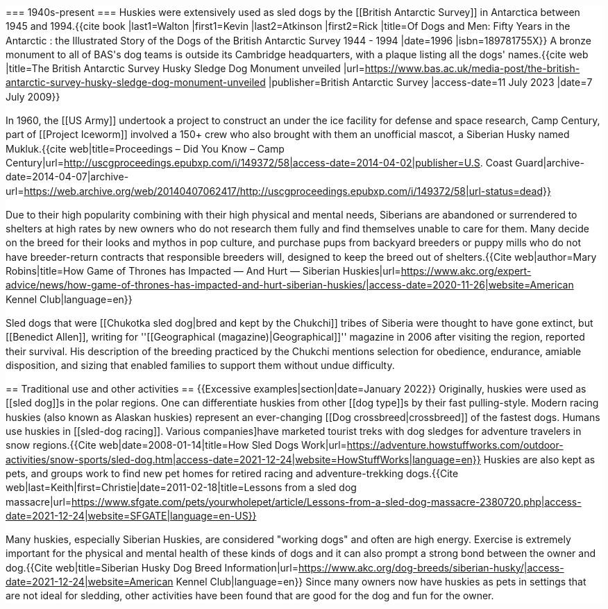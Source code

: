 === 1940s-present ===
Huskies were extensively used as sled dogs by the [[British Antarctic Survey]] in Antarctica between 1945 and 1994.<ref>{{cite book |last1=Walton |first1=Kevin |last2=Atkinson |first2=Rick |title=Of Dogs and Men: Fifty Years in the Antarctic : the Illustrated Story of the Dogs of the British Antarctic Survey 1944 - 1994 |date=1996 |isbn=189781755X}}</ref> A bronze monument to all of BAS's dog teams is outside its Cambridge headquarters, with a plaque listing all the dogs' names.<ref>{{cite web |title=The British Antarctic Survey Husky Sledge Dog Monument unveiled |url=https://www.bas.ac.uk/media-post/the-british-antarctic-survey-husky-sledge-dog-monument-unveiled |publisher=British Antarctic Survey |access-date=11 July 2023 |date=7 July 2009}}</ref>

In 1960, the [[US Army]] undertook a project to construct an under the ice facility for defense and space research, Camp Century, part of [[Project Iceworm]] involved a 150+ crew who also brought with them an unofficial mascot, a Siberian Husky named Mukluk.<ref>{{cite web|title=Proceedings – Did You Know – Camp Century|url=http://uscgproceedings.epubxp.com/i/149372/58|access-date=2014-04-02|publisher=U.S. Coast Guard|archive-date=2014-04-07|archive-url=https://web.archive.org/web/20140407062417/http://uscgproceedings.epubxp.com/i/149372/58|url-status=dead}}</ref>

Due to their high popularity combining with their high physical and mental needs, Siberians are abandoned or surrendered to shelters at high rates by new owners who do not research them fully and find themselves unable to care for them. Many decide on the breed for their looks and mythos in pop culture, and purchase pups from backyard breeders or puppy mills who do not have breeder-return contracts that responsible breeders will, designed to keep the breed out of shelters.<ref>{{Cite web|author=Mary Robins|title=How Game of Thrones has Impacted — And Hurt — Siberian Huskies|url=https://www.akc.org/expert-advice/news/how-game-of-thrones-has-impacted-and-hurt-siberian-huskies/|access-date=2020-11-26|website=American Kennel Club|language=en}}</ref>

Sled dogs that were [[Chukotka sled dog|bred and kept by the Chukchi]] tribes of Siberia were thought to have gone extinct, but [[Benedict Allen]], writing for ''[[Geographical (magazine)|Geographical]]'' magazine in 2006 after visiting the region, reported their survival. His description of the breeding practiced by the Chukchi mentions selection for obedience, endurance, amiable disposition, and sizing that enabled families to support them without undue difficulty.<ref name=":2" />

== Traditional use and other activities ==
{{Excessive examples|section|date=January 2022}}
Originally, huskies were used as [[sled dog]]s in the polar regions. One can differentiate huskies from other [[dog type]]s by their fast pulling-style. Modern racing huskies (also known as Alaskan huskies) represent an ever-changing [[Dog crossbreed|crossbreed]] of the fastest dogs. Humans use huskies in [[sled-dog racing]]. Various companies]have marketed tourist treks with dog sledges for adventure travelers in snow regions.<ref>{{Cite web|date=2008-01-14|title=How Sled Dogs Work|url=https://adventure.howstuffworks.com/outdoor-activities/snow-sports/sled-dog.htm|access-date=2021-12-24|website=HowStuffWorks|language=en}}</ref> Huskies are also kept as pets, and groups work to find new pet homes for retired racing and adventure-trekking dogs.<ref>{{Cite web|last=Keith|first=Christie|date=2011-02-18|title=Lessons from a sled dog massacre|url=https://www.sfgate.com/pets/yourwholepet/article/Lessons-from-a-sled-dog-massacre-2380720.php|access-date=2021-12-24|website=SFGATE|language=en-US}}</ref>

Many huskies, especially Siberian Huskies, are considered "working dogs" and often are high energy. Exercise is extremely important for the physical and mental health of these kinds of dogs and it can also prompt a strong bond between the owner and dog.<ref>{{Cite web|title=Siberian Husky Dog Breed Information|url=https://www.akc.org/dog-breeds/siberian-husky/|access-date=2021-12-24|website=American Kennel Club|language=en}}</ref> Since many owners now have huskies as pets in settings that are not ideal for sledding, other activities have been found that are good for the dog and fun for the owner.
